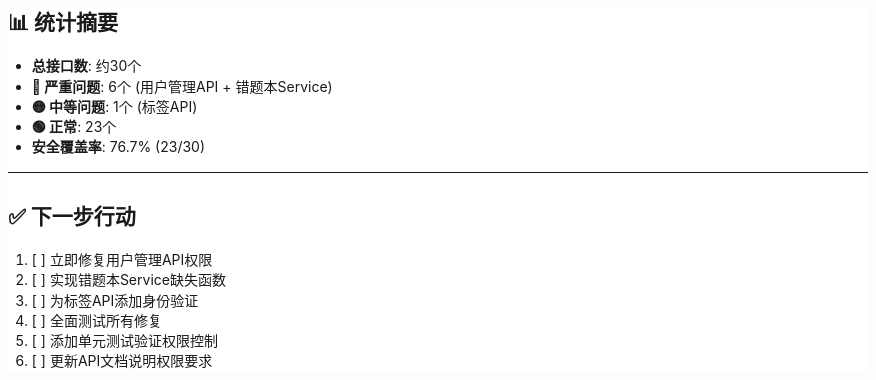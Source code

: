 
## 📊 统计摘要

- **总接口数**: 约30个
- **🔴 严重问题**: 6个 (用户管理API + 错题本Service)
- **🟡 中等问题**: 1个 (标签API)
- **🟢 正常**: 23个
- **安全覆盖率**: 76.7% (23/30)

---

## ✅ 下一步行动

1. [ ] 立即修复用户管理API权限
2. [ ] 实现错题本Service缺失函数
3. [ ] 为标签API添加身份验证
4. [ ] 全面测试所有修复
5. [ ] 添加单元测试验证权限控制
6. [ ] 更新API文档说明权限要求

